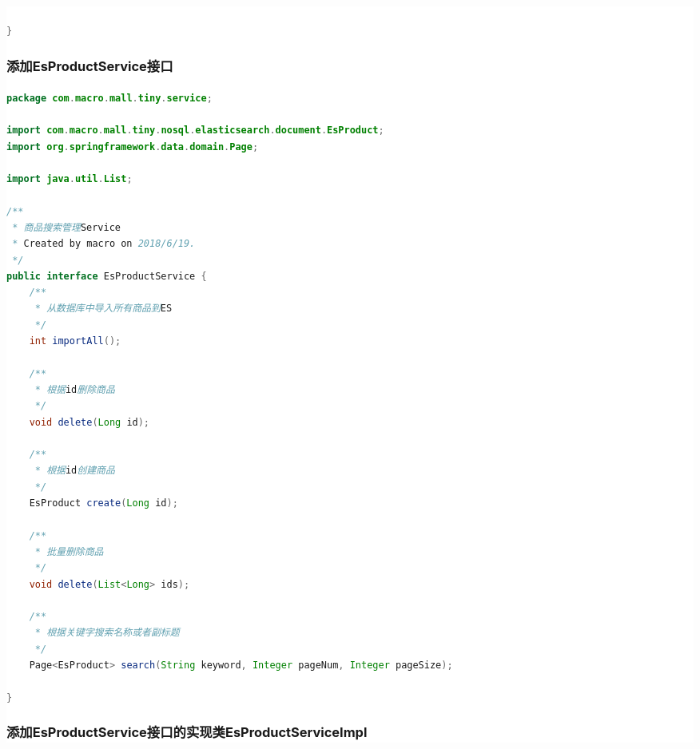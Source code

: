 ```java

}

```

### 添加EsProductService接口

```java
package com.macro.mall.tiny.service;

import com.macro.mall.tiny.nosql.elasticsearch.document.EsProduct;
import org.springframework.data.domain.Page;

import java.util.List;

/**
 * 商品搜索管理Service
 * Created by macro on 2018/6/19.
 */
public interface EsProductService {
    /**
     * 从数据库中导入所有商品到ES
     */
    int importAll();

    /**
     * 根据id删除商品
     */
    void delete(Long id);

    /**
     * 根据id创建商品
     */
    EsProduct create(Long id);

    /**
     * 批量删除商品
     */
    void delete(List<Long> ids);

    /**
     * 根据关键字搜索名称或者副标题
     */
    Page<EsProduct> search(String keyword, Integer pageNum, Integer pageSize);

}

```

### 添加EsProductService接口的实现类EsProductServiceImpl
